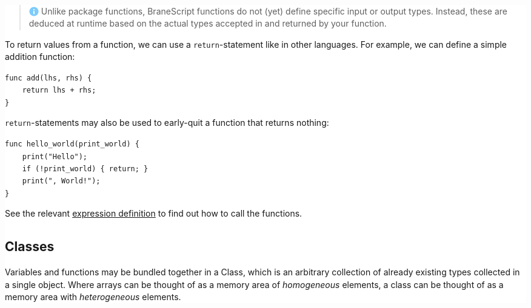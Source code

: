 > <img src="../assets/img/info.png" alt="info" width="16" style="margin-top: 3px; margin-bottom: -3px"/> Unlike package functions, BraneScript functions do not (yet) define specific input or output types. Instead, these are deduced at runtime based on the actual types accepted in and returned by your function.

To return values from a function, we can use a `return`-statement like in other languages. For example, we can define a simple addition function:
```branescript
func add(lhs, rhs) {
    return lhs + rhs;
}
```

`return`-statements may also be used to early-quit a function that returns nothing:
```branescript
func hello_world(print_world) {
    print("Hello");
    if (!print_world) { return; }
    print(", World!");
}
```

See the relevant [expression definition](./expressions.md#function-calls) to find out how to call the functions.


## Classes
Variables and functions may be bundled together in a Class, which is an arbitrary collection of already existing types collected in a single object. Where arrays can be thought of as a memory area of _homogeneous_ elements, a class can be thought of as a memory area with _heterogeneous_ elements.

